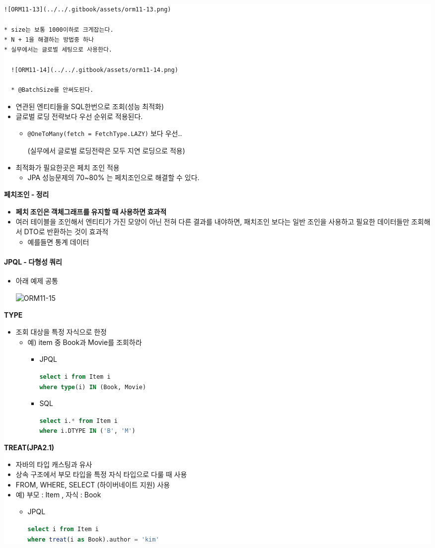
    ![ORM11-13](../../.gitbook/assets/orm11-13.png)

    * size는 보통 1000이하로 크게잡는다.
    * N + 1을 해결하는 방법중 하나
    * 실무에서는 글로벌 세팅으로 사용한다.

      ![ORM11-14](../../.gitbook/assets/orm11-14.png)

      * @BatchSize를 안써도된다.
* 연관된 엔티티들을 SQL한번으로 조회\(성능 최적화\)
* 글로벌 로딩 전략보다 우선 순위로 적용된다.
  * `@OneToMany(fetch = FetchType.LAZY)` 보다 우선..

    \(실무에서 글로벌 로딩전략은 모두 지연 로딩으로 적용\)
* 최적화가 필요한곳은 페치 조인 적용
  * JPA 성능문제의 70~80% 는 페치조인으로 해결할 수 있다.

**페치조인 - 정리**

* **페치 조인은 객체그래프를 유지할 때 사용하면 효과적**
* 여러 테이블을 조인해서 엔티티가 가진 모양이 아닌 전혀 다른 결과를 내야하면, 패치조인 보다는 일반 조인을 사용하고 필요한 데이터들만 조회해서 DTO로 반환하는 것이 효과적
  * 예를들면 통계 데이터

#### JPQL - 다형성 쿼리

* 아래 예제 공통

  ![ORM11-15](../../.gitbook/assets/orm11-15.png)

**TYPE**

* 조회 대상을 특정 자식으로 한정
  * 예\) item 중 Book과 Movie를 조회하라
    * JPQL

      ```sql
      select i from Item i
      where type(i) IN (Book, Movie)
      ```

    * SQL

      ```sql
      select i.* from Item i
      where i.DTYPE IN ('B', 'M')
      ```

**TREAT\(JPA2.1\)**

* 자바의 타입 캐스팅과 유사
* 상속 구조에서 부모 타입을 특정 자식 타입으로 다룰 때 사용
* FROM, WHERE, SELECT \(하이버네이트 지원\) 사용
* 예\) 부모 : Item , 자식 : Book
  * JPQL

    ```sql
    select i from Item i
    where treat(i as Book).author = 'kim'
    ```
